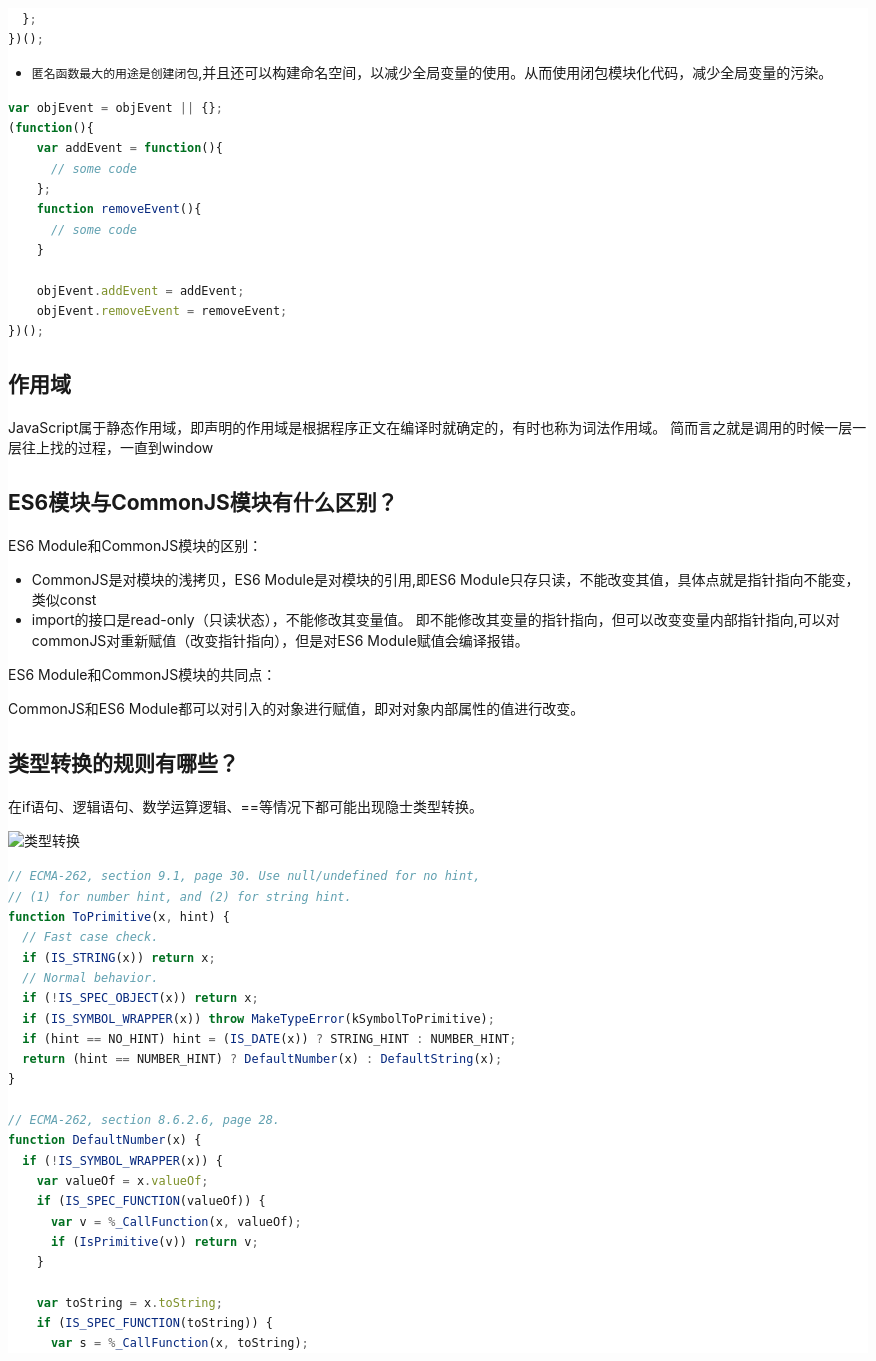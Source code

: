 ```js
  };
})();
```
- `匿名函数最大的用途是创建闭包`,并且还可以构建命名空间，以减少全局变量的使用。从而使用闭包模块化代码，减少全局变量的污染。
```js
var objEvent = objEvent || {};
(function(){ 
    var addEvent = function(){ 
      // some code
    };
    function removeEvent(){
      // some code
    }

    objEvent.addEvent = addEvent;
    objEvent.removeEvent = removeEvent;
})();
```
## 作用域

JavaScript属于静态作用域，即声明的作用域是根据程序正文在编译时就确定的，有时也称为词法作用域。
简而言之就是调用的时候一层一层往上找的过程，一直到window

## ES6模块与CommonJS模块有什么区别？
ES6 Module和CommonJS模块的区别：

- CommonJS是对模块的浅拷贝，ES6 Module是对模块的引用,即ES6 Module只存只读，不能改变其值，具体点就是指针指向不能变，类似const
- import的接口是read-only（只读状态），不能修改其变量值。 即不能修改其变量的指针指向，但可以改变变量内部指针指向,可以对commonJS对重新赋值（改变指针指向），但是对ES6 Module赋值会编译报错。

ES6 Module和CommonJS模块的共同点：

CommonJS和ES6 Module都可以对引入的对象进行赋值，即对对象内部属性的值进行改变。

## 类型转换的规则有哪些？
在if语句、逻辑语句、数学运算逻辑、==等情况下都可能出现隐士类型转换。

![类型转换](https://xiaomuzhu-image.oss-cn-beijing.aliyuncs.com/c378afab84afcdf430aec5229649faee.png)
```js
// ECMA-262, section 9.1, page 30. Use null/undefined for no hint,
// (1) for number hint, and (2) for string hint.
function ToPrimitive(x, hint) {  
  // Fast case check.
  if (IS_STRING(x)) return x;
  // Normal behavior.
  if (!IS_SPEC_OBJECT(x)) return x;
  if (IS_SYMBOL_WRAPPER(x)) throw MakeTypeError(kSymbolToPrimitive);
  if (hint == NO_HINT) hint = (IS_DATE(x)) ? STRING_HINT : NUMBER_HINT;
  return (hint == NUMBER_HINT) ? DefaultNumber(x) : DefaultString(x);
}

// ECMA-262, section 8.6.2.6, page 28.
function DefaultNumber(x) {  
  if (!IS_SYMBOL_WRAPPER(x)) {
    var valueOf = x.valueOf;
    if (IS_SPEC_FUNCTION(valueOf)) {
      var v = %_CallFunction(x, valueOf);
      if (IsPrimitive(v)) return v;
    }

    var toString = x.toString;
    if (IS_SPEC_FUNCTION(toString)) {
      var s = %_CallFunction(x, toString);
```